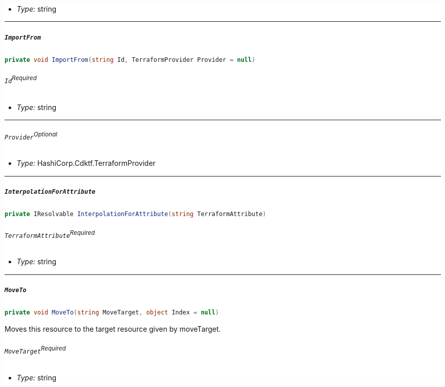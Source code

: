 - *Type:* string

---

##### `ImportFrom` <a name="ImportFrom" id="@cdktf/provider-googleworkspace.domainAlias.DomainAlias.importFrom"></a>

```csharp
private void ImportFrom(string Id, TerraformProvider Provider = null)
```

###### `Id`<sup>Required</sup> <a name="Id" id="@cdktf/provider-googleworkspace.domainAlias.DomainAlias.importFrom.parameter.id"></a>

- *Type:* string

---

###### `Provider`<sup>Optional</sup> <a name="Provider" id="@cdktf/provider-googleworkspace.domainAlias.DomainAlias.importFrom.parameter.provider"></a>

- *Type:* HashiCorp.Cdktf.TerraformProvider

---

##### `InterpolationForAttribute` <a name="InterpolationForAttribute" id="@cdktf/provider-googleworkspace.domainAlias.DomainAlias.interpolationForAttribute"></a>

```csharp
private IResolvable InterpolationForAttribute(string TerraformAttribute)
```

###### `TerraformAttribute`<sup>Required</sup> <a name="TerraformAttribute" id="@cdktf/provider-googleworkspace.domainAlias.DomainAlias.interpolationForAttribute.parameter.terraformAttribute"></a>

- *Type:* string

---

##### `MoveTo` <a name="MoveTo" id="@cdktf/provider-googleworkspace.domainAlias.DomainAlias.moveTo"></a>

```csharp
private void MoveTo(string MoveTarget, object Index = null)
```

Moves this resource to the target resource given by moveTarget.

###### `MoveTarget`<sup>Required</sup> <a name="MoveTarget" id="@cdktf/provider-googleworkspace.domainAlias.DomainAlias.moveTo.parameter.moveTarget"></a>

- *Type:* string
